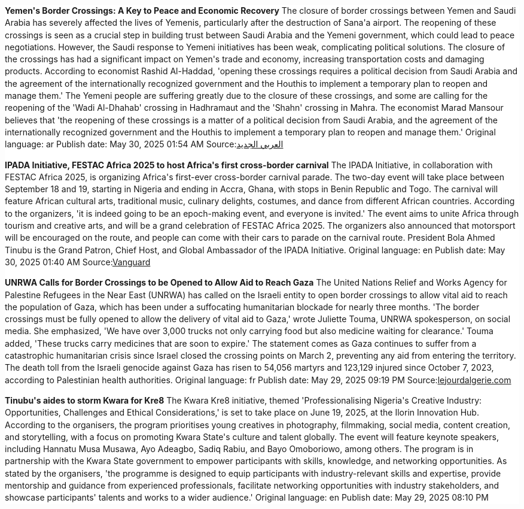 **Yemen's Border Crossings: A Key to Peace and Economic Recovery**
The closure of border crossings between Yemen and Saudi Arabia has severely affected the lives of Yemenis, particularly after the destruction of Sana'a airport. The reopening of these crossings is seen as a crucial step in building trust between Saudi Arabia and the Yemeni government, which could lead to peace negotiations. However, the Saudi response to Yemeni initiatives has been weak, complicating political solutions. The closure of the crossings has had a significant impact on Yemen's trade and economy, increasing transportation costs and damaging products. According to economist Rashid Al-Haddad, 'opening these crossings requires a political decision from Saudi Arabia and the agreement of the internationally recognized government and the Houthis to implement a temporary plan to reopen and manage them.' The Yemeni people are suffering greatly due to the closure of these crossings, and some are calling for the reopening of the 'Wadi Al-Dhahab' crossing in Hadhramaut and the 'Shahn' crossing in Mahra. The economist Marad Mansour believes that 'the reopening of these crossings is a matter of a political decision from Saudi Arabia, and the agreement of the internationally recognized government and the Houthis to implement a temporary plan to reopen and manage them.' 
Original language: ar
Publish date: May 30, 2025 01:54 AM
Source:[العربي الجديد](https://www.alaraby.co.uk/economy/%D8%A5%D8%BA%D9%84%D8%A7%D9%82-%D8%A7%D9%84%D9%85%D8%B9%D8%A7%D8%A8%D8%B1-%D8%A7%D9%84%D8%A8%D8%B1%D9%8A%D8%A9-%D9%8A%D8%AE%D9%86%D9%82-%D8%AA%D8%AC%D8%A7%D8%B1%D8%A9-%D9%88%D8%B3%D9%81%D8%B1-%D8%A7%D9%84%D9%8A%D9%85%D9%86%D9%8A%D9%8A%D9%86)

**IPADA Initiative, FESTAC Africa 2025 to host Africa's first cross-border carnival**
The IPADA Initiative, in collaboration with FESTAC Africa 2025, is organizing Africa's first-ever cross-border carnival parade. The two-day event will take place between September 18 and 19, starting in Nigeria and ending in Accra, Ghana, with stops in Benin Republic and Togo. The carnival will feature African cultural arts, traditional music, culinary delights, costumes, and dance from different African countries. According to the organizers, 'it is indeed going to be an epoch-making event, and everyone is invited.' The event aims to unite Africa through tourism and creative arts, and will be a grand celebration of FESTAC Africa 2025. The organizers also announced that motorsport will be encouraged on the route, and people can come with their cars to parade on the carnival route. President Bola Ahmed Tinubu is the Grand Patron, Chief Host, and Global Ambassador of the IPADA Initiative.
Original language: en
Publish date: May 30, 2025 01:40 AM
Source:[Vanguard](https://www.vanguardngr.com/2025/05/ipada-initiative-festac-africa-2025-to-host-africas-first-cross-border-carnival-2/)

**UNRWA Calls for Border Crossings to be Opened to Allow Aid to Reach Gaza**
The United Nations Relief and Works Agency for Palestine Refugees in the Near East (UNRWA) has called on the Israeli entity to open border crossings to allow vital aid to reach the population of Gaza, which has been under a suffocating humanitarian blockade for nearly three months. 'The border crossings must be fully opened to allow the delivery of vital aid to Gaza,' wrote Juliette Touma, UNRWA spokesperson, on social media. She emphasized, 'We have over 3,000 trucks not only carrying food but also medicine waiting for clearance.' Touma added, 'These trucks carry medicines that are soon to expire.' The statement comes as Gaza continues to suffer from a catastrophic humanitarian crisis since Israel closed the crossing points on March 2, preventing any aid from entering the territory. The death toll from the Israeli genocide against Gaza has risen to 54,056 martyrs and 123,129 injured since October 7, 2023, according to Palestinian health authorities.
Original language: fr
Publish date: May 29, 2025 09:19 PM
Source:[lejourdalgerie.com](https://www.lejourdalgerie.com/blocage-de-laide-humanitaire-a-ghaza-lunrwa-appelle-lentite-sioniste-a-ouvrir-les-postes-frontieres/)

**Tinubu's aides to storm Kwara for Kre8**
The Kwara Kre8 initiative, themed 'Professionalising Nigeria's Creative Industry: Opportunities, Challenges and Ethical Considerations,' is set to take place on June 19, 2025, at the Ilorin Innovation Hub. According to the organisers, the program prioritises young creatives in photography, filmmaking, social media, content creation, and storytelling, with a focus on promoting Kwara State's culture and talent globally. The event will feature keynote speakers, including Hannatu Musa Musawa, Ayo Adeagbo, Sadiq Rabiu, and Bayo Omoboriowo, among others. The program is in partnership with the Kwara State government to empower participants with skills, knowledge, and networking opportunities. As stated by the organisers, 'the programme is designed to equip participants with industry-relevant skills and expertise, provide mentorship and guidance from experienced professionals, facilitate networking opportunities with industry stakeholders, and showcase participants' talents and works to a wider audience.'
Original language: en
Publish date: May 29, 2025 08:10 PM